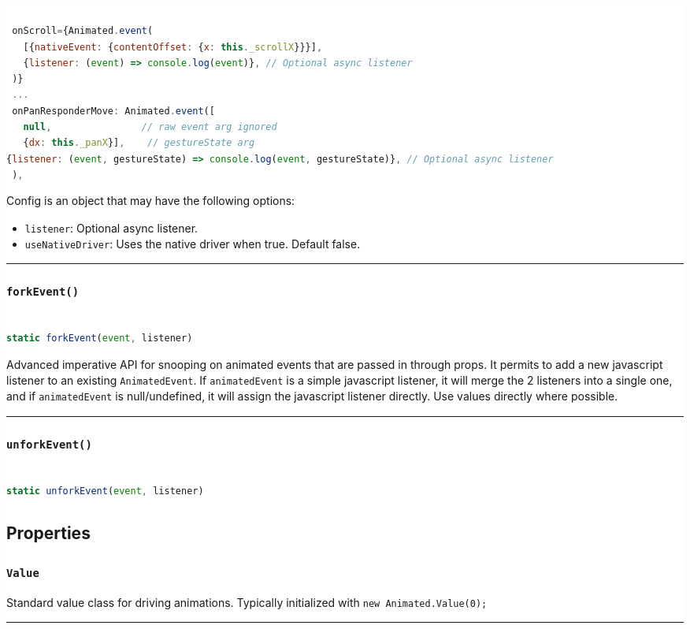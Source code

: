 ```javascript

 onScroll={Animated.event(
   [{nativeEvent: {contentOffset: {x: this._scrollX}}}],
   {listener: (event) => console.log(event)}, // Optional async listener
 )}
 ...
 onPanResponderMove: Animated.event([
   null,                // raw event arg ignored
   {dx: this._panX}],    // gestureState arg
{listener: (event, gestureState) => console.log(event, gestureState)}, // Optional async listener
 ),

```


Config is an object that may have the following options:

* `listener`: Optional async listener.
* `useNativeDriver`: Uses the native driver when true. Default false.

---

### `forkEvent()`


```javascript

static forkEvent(event, listener)

```


Advanced imperative API for snooping on animated events that are passed in through props. It permits to add a new javascript listener to an existing `AnimatedEvent`. If `animatedEvent` is a simple javascript listener, it will merge the 2 listeners into a single one, and if `animatedEvent` is null/undefined, it will assign the javascript listener directly. Use values directly where possible.

---

### `unforkEvent()`


```javascript

static unforkEvent(event, listener)

```


## Properties

### `Value`

Standard value class for driving animations. Typically initialized with `new Animated.Value(0);`

---
